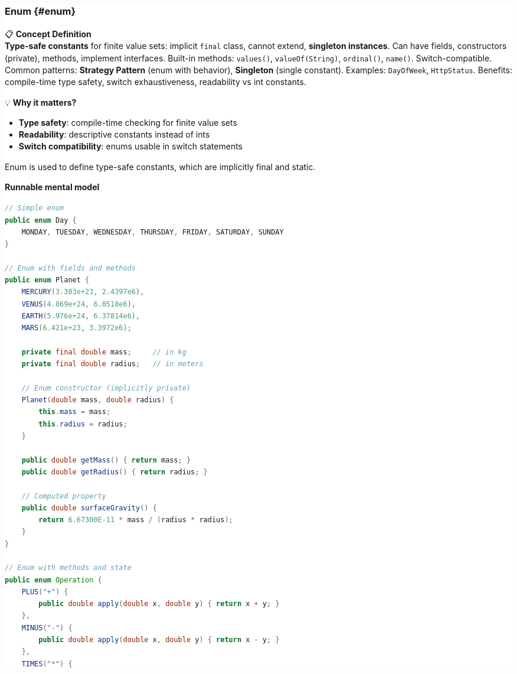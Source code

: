 ### Enum {#enum}

<div class="concept-section definition">

📋 **Concept Definition**  
**Type-safe constants** for finite value sets: implicit `final` class, cannot extend, **singleton instances**. Can have fields, constructors (private), methods, implement interfaces. Built-in methods: `values()`, `valueOf(String)`, `ordinal()`, `name()`. Switch-compatible. Common patterns: **Strategy Pattern** (enum with behavior), **Singleton** (single constant). Examples: `DayOfWeek`, `HttpStatus`. Benefits: compile-time type safety, switch exhaustiveness, readability vs int constants.

</div>

<div class="concept-section why-important">

💡 **Why it matters?**
- **Type safety**: compile-time checking for finite value sets
- **Readability**: descriptive constants instead of ints
- **Switch compatibility**: enums usable in switch statements

</div>

Enum is used to define type-safe constants, which are implicitly final and static.

<div class="runnable-model">

**Runnable mental model**
```java
// Simple enum
public enum Day {
    MONDAY, TUESDAY, WEDNESDAY, THURSDAY, FRIDAY, SATURDAY, SUNDAY
}

// Enum with fields and methods
public enum Planet {
    MERCURY(3.303e+23, 2.4397e6),
    VENUS(4.869e+24, 6.0518e6),
    EARTH(5.976e+24, 6.37814e6),
    MARS(6.421e+23, 3.3972e6);
    
    private final double mass;     // in kg
    private final double radius;   // in meters
    
    // Enum constructor (implicitly private)
    Planet(double mass, double radius) {
        this.mass = mass;
        this.radius = radius;
    }
    
    public double getMass() { return mass; }
    public double getRadius() { return radius; }
    
    // Computed property
    public double surfaceGravity() {
        return 6.67300E-11 * mass / (radius * radius);
    }
}

// Enum with methods and state
public enum Operation {
    PLUS("+") {
        public double apply(double x, double y) { return x + y; }
    },
    MINUS("-") {
        public double apply(double x, double y) { return x - y; }
    },
    TIMES("*") {
```